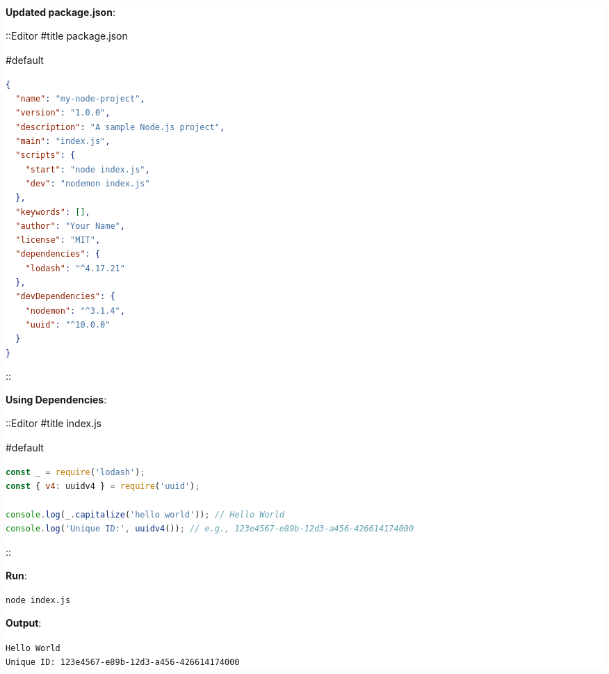 **Updated package.json**:

::Editor
#title
package.json

#default

```json
{
  "name": "my-node-project",
  "version": "1.0.0",
  "description": "A sample Node.js project",
  "main": "index.js",
  "scripts": {
    "start": "node index.js",
    "dev": "nodemon index.js"
  },
  "keywords": [],
  "author": "Your Name",
  "license": "MIT",
  "dependencies": {
    "lodash": "^4.17.21"
  },
  "devDependencies": {
    "nodemon": "^3.1.4",
    "uuid": "^10.0.0"
  }
}
```

::

**Using Dependencies**:

::Editor
#title
index.js

#default

```javascript
const _ = require('lodash');
const { v4: uuidv4 } = require('uuid');

console.log(_.capitalize('hello world')); // Hello World
console.log('Unique ID:', uuidv4()); // e.g., 123e4567-e89b-12d3-a456-426614174000
```

::

**Run**:
```bash
node index.js
```

**Output**:
```
Hello World
Unique ID: 123e4567-e89b-12d3-a456-426614174000
```

